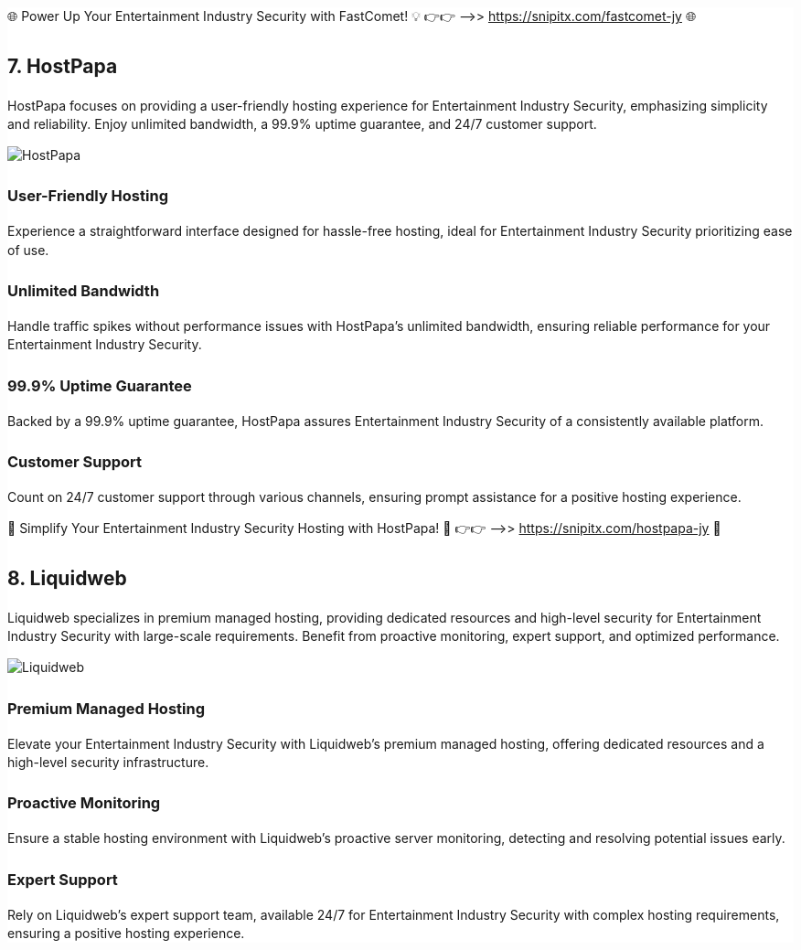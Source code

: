 🌐 Power Up Your Entertainment Industry Security with FastComet! 💡
👉👉 -->> https://snipitx.com/fastcomet-jy 🌐

## 7. HostPapa

HostPapa focuses on providing a user-friendly hosting experience for Entertainment Industry Security, emphasizing simplicity and reliability. Enjoy unlimited bandwidth, a 99.9% uptime guarantee, and 24/7 customer support.

![HostPapa](https://i.imgur.com/ouDTkvl.jpeg "HostPapa Hosting")

### User-Friendly Hosting
Experience a straightforward interface designed for hassle-free hosting, ideal for Entertainment Industry Security prioritizing ease of use.

### Unlimited Bandwidth
Handle traffic spikes without performance issues with HostPapa’s unlimited bandwidth, ensuring reliable performance for your Entertainment Industry Security.

### 99.9% Uptime Guarantee
Backed by a 99.9% uptime guarantee, HostPapa assures Entertainment Industry Security of a consistently available platform.

### Customer Support
Count on 24/7 customer support through various channels, ensuring prompt assistance for a positive hosting experience.

🌈 Simplify Your Entertainment Industry Security Hosting with HostPapa! 🚀
👉👉 -->> https://snipitx.com/hostpapa-jy 🚀

## 8. Liquidweb

Liquidweb specializes in premium managed hosting, providing dedicated resources and high-level security for Entertainment Industry Security with large-scale requirements. Benefit from proactive monitoring, expert support, and optimized performance.

![Liquidweb](https://i.imgur.com/4IvT9SC.jpeg "Liquidweb Hosting")

### Premium Managed Hosting
Elevate your Entertainment Industry Security with Liquidweb’s premium managed hosting, offering dedicated resources and a high-level security infrastructure.

### Proactive Monitoring
Ensure a stable hosting environment with Liquidweb’s proactive server monitoring, detecting and resolving potential issues early.

### Expert Support
Rely on Liquidweb’s expert support team, available 24/7 for Entertainment Industry Security with complex hosting requirements, ensuring a positive hosting experience.
